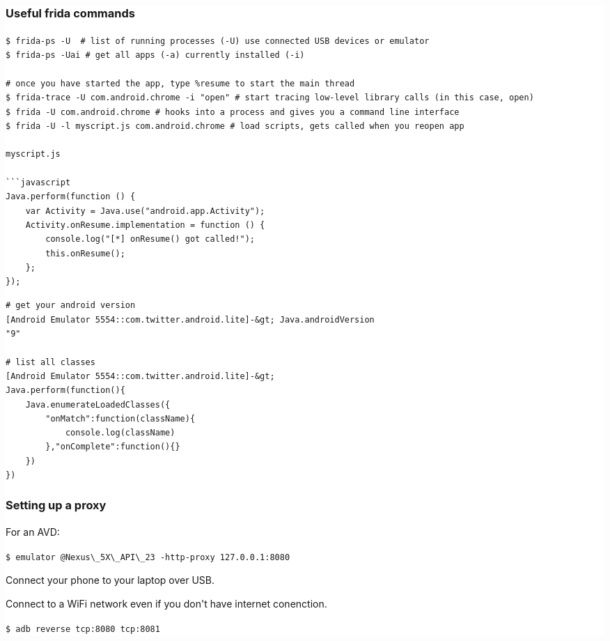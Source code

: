 ### Useful frida commands

```
$ frida-ps -U  # list of running processes (-U) use connected USB devices or emulator
$ frida-ps -Uai # get all apps (-a) currently installed (-i)

# once you have started the app, type %resume to start the main thread
$ frida-trace -U com.android.chrome -i "open" # start tracing low-level library calls (in this case, open)
$ frida -U com.android.chrome # hooks into a process and gives you a command line interface
$ frida -U -l myscript.js com.android.chrome # load scripts, gets called when you reopen app

myscript.js

```javascript
Java.perform(function () {
    var Activity = Java.use("android.app.Activity");
    Activity.onResume.implementation = function () {
        console.log("[*] onResume() got called!");
        this.onResume();
    };
});
```

```
# get your android version
[Android Emulator 5554::com.twitter.android.lite]-&gt; Java.androidVersion
"9"

# list all classes
[Android Emulator 5554::com.twitter.android.lite]-&gt;
Java.perform(function(){
	Java.enumerateLoadedClasses({
		"onMatch":function(className){
			console.log(className)
		},"onComplete":function(){}
	})
})
```

### Setting up a proxy

For an AVD:

```
$ emulator @Nexus\_5X\_API\_23 -http-proxy 127.0.0.1:8080
```

Connect your phone to your laptop over USB.

Connect to a WiFi network even if you don't have internet conenction.

```
$ adb reverse tcp:8080 tcp:8081
```
